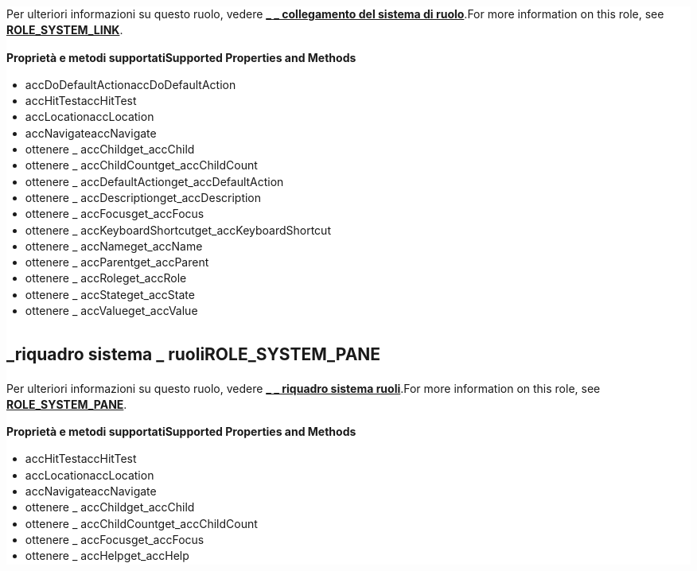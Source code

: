 <span data-ttu-id="cd6f6-422">Per ulteriori informazioni su questo ruolo, vedere [**\_ \_ collegamento del sistema di ruolo**](object-roles.md).</span><span class="sxs-lookup"><span data-stu-id="cd6f6-422">For more information on this role, see [**ROLE\_SYSTEM\_LINK**](object-roles.md).</span></span>

<span data-ttu-id="cd6f6-423">**Proprietà e metodi supportati**</span><span class="sxs-lookup"><span data-stu-id="cd6f6-423">**Supported Properties and Methods**</span></span>

-   <span data-ttu-id="cd6f6-424">accDoDefaultAction</span><span class="sxs-lookup"><span data-stu-id="cd6f6-424">accDoDefaultAction</span></span>
-   <span data-ttu-id="cd6f6-425">accHitTest</span><span class="sxs-lookup"><span data-stu-id="cd6f6-425">accHitTest</span></span>
-   <span data-ttu-id="cd6f6-426">accLocation</span><span class="sxs-lookup"><span data-stu-id="cd6f6-426">accLocation</span></span>
-   <span data-ttu-id="cd6f6-427">accNavigate</span><span class="sxs-lookup"><span data-stu-id="cd6f6-427">accNavigate</span></span>
-   <span data-ttu-id="cd6f6-428">ottenere \_ accChild</span><span class="sxs-lookup"><span data-stu-id="cd6f6-428">get\_accChild</span></span>
-   <span data-ttu-id="cd6f6-429">ottenere \_ accChildCount</span><span class="sxs-lookup"><span data-stu-id="cd6f6-429">get\_accChildCount</span></span>
-   <span data-ttu-id="cd6f6-430">ottenere \_ accDefaultAction</span><span class="sxs-lookup"><span data-stu-id="cd6f6-430">get\_accDefaultAction</span></span>
-   <span data-ttu-id="cd6f6-431">ottenere \_ accDescription</span><span class="sxs-lookup"><span data-stu-id="cd6f6-431">get\_accDescription</span></span>
-   <span data-ttu-id="cd6f6-432">ottenere \_ accFocus</span><span class="sxs-lookup"><span data-stu-id="cd6f6-432">get\_accFocus</span></span>
-   <span data-ttu-id="cd6f6-433">ottenere \_ accKeyboardShortcut</span><span class="sxs-lookup"><span data-stu-id="cd6f6-433">get\_accKeyboardShortcut</span></span>
-   <span data-ttu-id="cd6f6-434">ottenere \_ accName</span><span class="sxs-lookup"><span data-stu-id="cd6f6-434">get\_accName</span></span>
-   <span data-ttu-id="cd6f6-435">ottenere \_ accParent</span><span class="sxs-lookup"><span data-stu-id="cd6f6-435">get\_accParent</span></span>
-   <span data-ttu-id="cd6f6-436">ottenere \_ accRole</span><span class="sxs-lookup"><span data-stu-id="cd6f6-436">get\_accRole</span></span>
-   <span data-ttu-id="cd6f6-437">ottenere \_ accState</span><span class="sxs-lookup"><span data-stu-id="cd6f6-437">get\_accState</span></span>
-   <span data-ttu-id="cd6f6-438">ottenere \_ accValue</span><span class="sxs-lookup"><span data-stu-id="cd6f6-438">get\_accValue</span></span>

## <a name="role_system_pane"></a><span data-ttu-id="cd6f6-439">\_riquadro sistema \_ ruoli</span><span class="sxs-lookup"><span data-stu-id="cd6f6-439">ROLE\_SYSTEM\_PANE</span></span>

<span data-ttu-id="cd6f6-440">Per ulteriori informazioni su questo ruolo, vedere [**\_ \_ riquadro sistema ruoli**](object-roles.md).</span><span class="sxs-lookup"><span data-stu-id="cd6f6-440">For more information on this role, see [**ROLE\_SYSTEM\_PANE**](object-roles.md).</span></span>

<span data-ttu-id="cd6f6-441">**Proprietà e metodi supportati**</span><span class="sxs-lookup"><span data-stu-id="cd6f6-441">**Supported Properties and Methods**</span></span>

-   <span data-ttu-id="cd6f6-442">accHitTest</span><span class="sxs-lookup"><span data-stu-id="cd6f6-442">accHitTest</span></span>
-   <span data-ttu-id="cd6f6-443">accLocation</span><span class="sxs-lookup"><span data-stu-id="cd6f6-443">accLocation</span></span>
-   <span data-ttu-id="cd6f6-444">accNavigate</span><span class="sxs-lookup"><span data-stu-id="cd6f6-444">accNavigate</span></span>
-   <span data-ttu-id="cd6f6-445">ottenere \_ accChild</span><span class="sxs-lookup"><span data-stu-id="cd6f6-445">get\_accChild</span></span>
-   <span data-ttu-id="cd6f6-446">ottenere \_ accChildCount</span><span class="sxs-lookup"><span data-stu-id="cd6f6-446">get\_accChildCount</span></span>
-   <span data-ttu-id="cd6f6-447">ottenere \_ accFocus</span><span class="sxs-lookup"><span data-stu-id="cd6f6-447">get\_accFocus</span></span>
-   <span data-ttu-id="cd6f6-448">ottenere \_ accHelp</span><span class="sxs-lookup"><span data-stu-id="cd6f6-448">get\_accHelp</span></span>